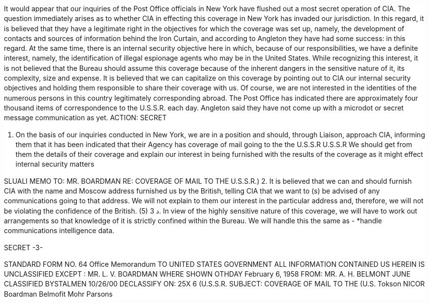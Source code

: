 It would appear that our inquiries of the Post Office officials in
New York have flushed out a most secret operation of CIA. The question
immediately arises as to whether CIA in effecting this coverage in New York
has invaded our jurisdiction. In this regard, it is believed that they have a
legitimate right in the objectives for which the coverage was set up, namely,
the development of contacts and sources of information behind the Iron Curtain,
and according to Angleton they have had some success: in this regard. At the
same time, there is an internal security objective here in which, because of
our responsibilities, we have a definite interest, namely, the identification of
illegal espionage agents who may be in the United States. While recognizing
this interest, it is not believed that the Bureau should assume this coverage
because of the inherent dangers in the sensitive nature of it, its complexity,
size and expense. It is believed that we can capitalize on this coverage by
pointing out to CIA our internal security objectives and holding them responsible
to share their coverage with us. Of course, we are not interested in the
identities of the numerous persons in this country legitimately corresponding
abroad. The Post Office has indicated there are approximately four thousand
items of correspondence to the U.S.S.R. each day. Angleton said they have not
come up with a microdot or secret message communication as yet.
ACTION:
SECRET
1. On the basis of our inquiries conducted in New York, we are in
a position and should, through Liaison, approach CIA, informing them that it
has been indicated that their Agency has coverage of mail going to the the U.S.S.R U.S.S.R
We should get from them the details of their coverage and explain our interest in
being furnished with the results of the coverage as it might effect internal security
matters

SLUALI
ΜΕΜΟ ΤΟ: MR. BOARDMAN
RE: COVERAGE OF MAIL TO THE U.S.S.R.)
2. It is believed that we can and should furnish CIA with the name
and Moscow address furnished us by the British, telling CIA that we want to (s)
be advised of any communications going to that address. We will not explain
to them our interest in the particular address and, therefore, we will not be
violating the confidence of the British. (5)
د
3. In view of the highly sensitive nature of this coverage, we will
have to work out arrangements so that knowledge of it is strictly confined
within the Bureau. We will handle this the same as - *handle communications
intelligence data.

SECRET
-3-

STANDARD FORM NO. 64
Office Memorandum
TO
UNITED STATES GOVERNMENT
ALL INFORMATION CONTAINED
US HEREIN IS UNCLASSIFIED EXCEPT
: MR. L. V. BOARDMAN WHERE SHOWN OTHDAY February 6, 1958
FROM: MR. A. H. BELMONT
JUNE
CLASSIFIED BYSTALMEN
10/26/00
DECLASSIFY ON: 25X 6
(U.S.S.R.
SUBJECT: COVERAGE OF MAIL TO THE (U.S.
Tokson
NICOR
Boardman
Belmofit
Mohr
Parsons